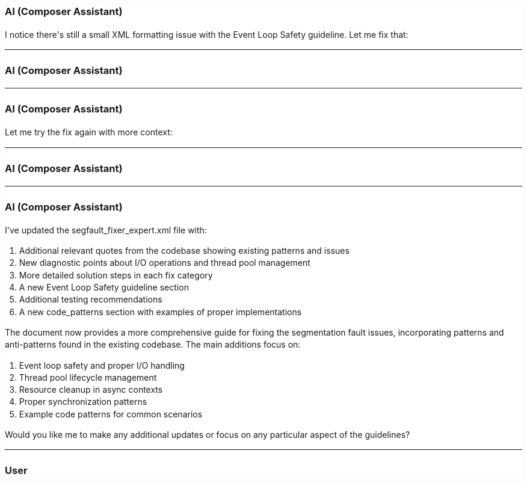 ### AI (Composer Assistant)



I notice there's still a small XML formatting issue with the Event Loop Safety guideline. Let me fix that:

---

### AI (Composer Assistant)

---

### AI (Composer Assistant)







Let me try the fix again with more context:

---

### AI (Composer Assistant)

---

### AI (Composer Assistant)



I've updated the segfault_fixer_expert.xml file with:

1. Additional relevant quotes from the codebase showing existing patterns and issues
2. New diagnostic points about I/O operations and thread pool management
3. More detailed solution steps in each fix category
4. A new Event Loop Safety guideline section
5. Additional testing recommendations
6. A new code_patterns section with examples of proper implementations

The document now provides a more comprehensive guide for fixing the segmentation fault issues, incorporating patterns and anti-patterns found in the existing codebase. The main additions focus on:

1. Event loop safety and proper I/O handling
2. Thread pool lifecycle management
3. Resource cleanup in async contexts
4. Proper synchronization patterns
5. Example code patterns for common scenarios

Would you like me to make any additional updates or focus on any particular aspect of the guidelines?

---

### User
